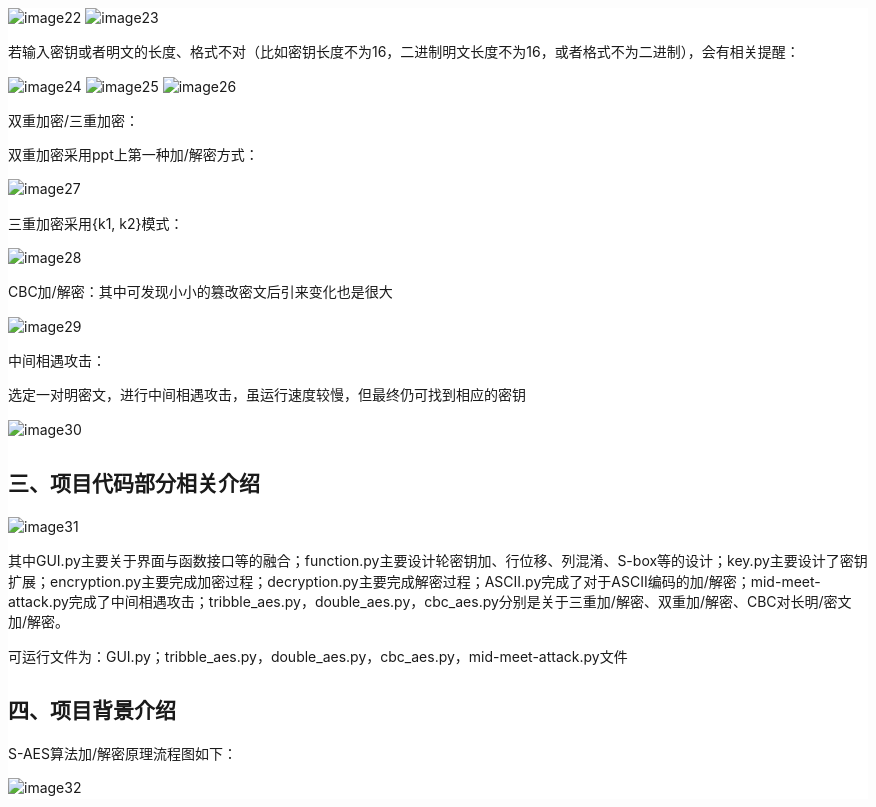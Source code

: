 <img width="304" alt="image22" src="https://github.com/Achen0933/S-AES/assets/147233663/36e77e19-661a-43c2-8b9d-a0aa46705378">


<img width="305" alt="image23" src="https://github.com/Achen0933/S-AES/assets/147233663/4865b861-d4ab-43dc-a42d-ff1e545a0a84">


若输入密钥或者明文的长度、格式不对（比如密钥长度不为16，二进制明文长度不为16，或者格式不为二进制），会有相关提醒：

<img width="301" alt="image24" src="https://github.com/Achen0933/S-AES/assets/147233663/c3e4ea0e-9011-4816-a70c-a6364a997024">

<img width="299" alt="image25" src="https://github.com/Achen0933/S-AES/assets/147233663/dc664000-692a-4c20-900c-b0d7483051f4">

<img width="302" alt="image26" src="https://github.com/Achen0933/S-AES/assets/147233663/5d0560b8-0584-4a1e-9435-6c9ebcba7ea9">


双重加密/三重加密：

双重加密采用ppt上第一种加/解密方式：

<img width="399" alt="image27" src="https://github.com/Achen0933/S-AES/assets/147233663/14c81fe0-68c8-40c2-baa9-e4085f882d1c">


三重加密采用{k1, k2}模式：

<img width="320" alt="image28" src="https://github.com/Achen0933/S-AES/assets/147233663/4f7ded64-2b4f-4601-bd4d-394d94675488">


CBC加/解密：其中可发现小小的篡改密文后引来变化也是很大

<img width="317" alt="image29" src="https://github.com/Achen0933/S-AES/assets/147233663/ffd2acce-90be-439a-afae-1af595bdd744">


中间相遇攻击：

选定一对明密文，进行中间相遇攻击，虽运行速度较慢，但最终仍可找到相应的密钥

<img width="907" alt="image30" src="https://github.com/Achen0933/S-AES/assets/147233663/2c0e992b-64f1-4f9b-9a83-8c88ac42179d">


## **三、项目代码部分相关介绍**

<img width="235" alt="image31" src="https://github.com/Achen0933/S-AES/assets/147233663/48a1a992-ba7b-4e1b-9b61-844e09972347">


其中GUI.py主要关于界面与函数接口等的融合；function.py主要设计轮密钥加、行位移、列混淆、S-box等的设计；key.py主要设计了密钥扩展；encryption.py主要完成加密过程；decryption.py主要完成解密过程；ASCII.py完成了对于ASCII编码的加/解密；mid-meet-attack.py完成了中间相遇攻击；tribble_aes.py，double_aes.py，cbc_aes.py分别是关于三重加/解密、双重加/解密、CBC对长明/密文加/解密。

可运行文件为：GUI.py；tribble_aes.py，double_aes.py，cbc_aes.py，mid-meet-attack.py文件

## **四、项目背景介绍**

S-AES算法加/解密原理流程图如下：

<img width="385" alt="image32" src="https://github.com/Achen0933/S-AES/assets/147233663/f9070f31-90c3-418b-9153-9d7436f19b9e">
